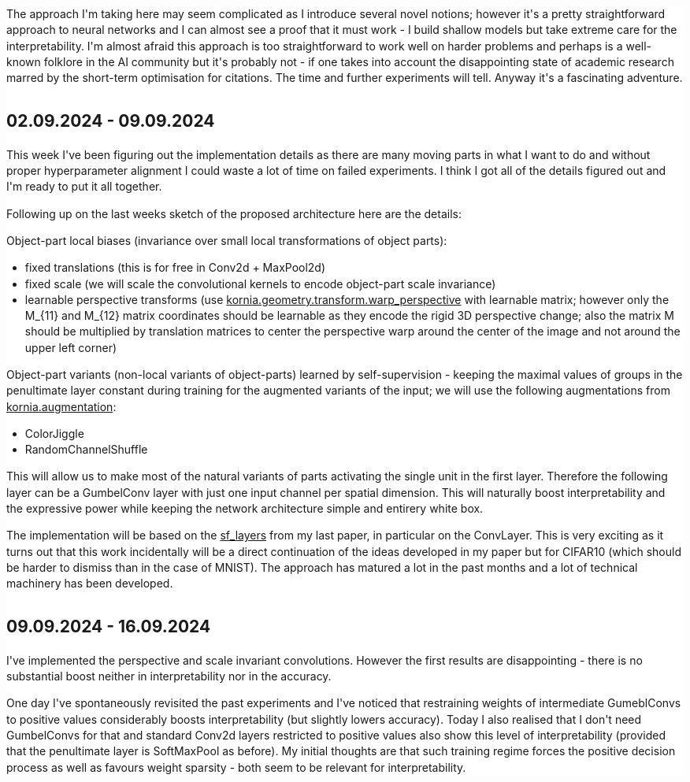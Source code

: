 The approach I'm taking here may seem complicated as I introduce several novel notions; however it's a pretty straightforward approach to neural networks and I can almost see a proof that it must work - I build shallow models but take extreme care for the interpretability. I'm almost afraid this approach is too straightforward to work well on harder problems and perhaps is a well-known folklore in the AI community but it's probably not - if one takes into account the disappointing state of academic research marred by the short-term optimisation for citations. The time and further experiments will tell. Anyway it's a fascinating adventure.

## 02.09.2024 - 09.09.2024

This week I've been figuring out the implementation details as there are many moving parts in what I want to do and without proper hyperparameter alignment I could waste a lot of time on failed experiments. I think I got all of the details figured out and I'm ready to put it all together.

Following up on the last weeks sketch of the proposed architecture here are the details:

Object-part local biases (invariance over small local transformations of object parts):

- fixed translations (this is for free in Conv2d + MaxPool2d)
- fixed scale (we will scale the convolutional kernels to encode object-part scale invariance)
- learnable perspective transforms (use [kornia.geometry.transform.warp_perspective](https://kornia.readthedocs.io/en/stable/geometry.transform.html#kornia.geometry.transform.warp_perspective) with learnable matrix; however only the M_{11} and M_{12} matrix coordinates should be learnable as they encode the rigid 3D perspective change; also the matrix M should be multiplied by translation matrices to center the perspective warp around the center of the image and not around the upper left corner)

Object-part variants (non-local variants of object-parts) learned by self-supervision - keeping the maximal values of groups in the penultimate layer constant during training for the augmented variants of the input; we will use the following augmentations from [kornia.augmentation](https://kornia.readthedocs.io/en/latest/augmentation.module.html):
- ColorJiggle
- RandomChannelShuffle

This will allow us to make most of the natural variants of parts activating the single unit in the first layer. Therefore the following layer can be a GumbelConv layer with just one input channel per spatial dimension. This will naturally boost interpretability and the expressive power while keeping the network architecture simple and entirery white box.

The implementation will be based on the [sf_layers](https://github.com/314-Foundation/white-box-nn/blob/main/lib/modules/sf_layers.py) from my last paper, in particular on the ConvLayer. This is very exciting as it turns out that this work incidentally will be a direct continuation of the ideas developed in my paper but for CIFAR10 (which should be harder to dismiss than in the case of MNIST). The approach has matured a lot in the past months and a lot of technical machinery has been developed.

## 09.09.2024 - 16.09.2024

I've implemented the perspective and scale invariant convolutions. However the first results are disappointing - there is no substantial boost neither in interpretability nor in the accuracy.

One day I've spontaneously revisited the past experiments and I've noticed that restraining weights of intermediate GumeblConvs to positive values considerably boosts interpretability (but slightly lowers accuracy). Today I also realised that I don't need GumbelConvs for that and standard Conv2d layers restricted to positive values also show this level of interpretability (provided that the penultimate layer is SoftMaxPool as before). My initial thoughts are that such training regime forces the positive decision process as well as favours weight sparsity - both seem to be relevant for interpretability.
